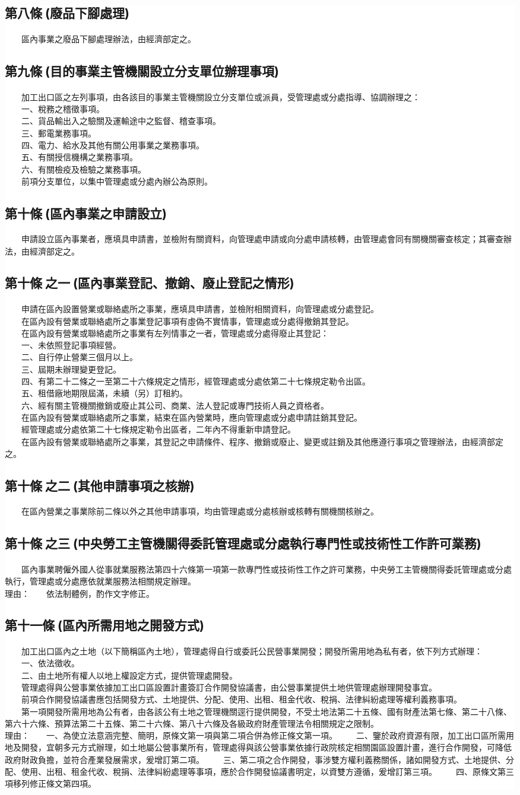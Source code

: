 第八條 (廢品下腳處理)
---------------------
　　區內事業之廢品下腳處理辦法，由經濟部定之。  


第九條 (目的事業主管機關設立分支單位辦理事項)
---------------------------------------------
　　加工出口區之左列事項，由各該目的事業主管機關設立分支單位或派員，受管理處或分處指導、協調辦理之：  
　　一、稅務之稽徵事項。  
　　二、貨品輸出入之驗關及運輸途中之監督、稽查事項。  
　　三、郵電業務事項。  
　　四、電力、給水及其他有關公用事業之業務事項。  
　　五、有關授信機構之業務事項。  
　　六、有關檢疫及檢驗之業務事項。  
　　前項分支單位，以集中管理處或分處內辦公為原則。  


第十條 (區內事業之申請設立)
---------------------------
　　申請設立區內事業者，應填具申請書，並檢附有關資料，向管理處申請或向分處申請核轉，由管理處會同有關機關審查核定；其審查辦法，由經濟部定之。  


第十條 之一 (區內事業登記、撤銷、廢止登記之情形)
------------------------------------------------
　　申請在區內設置營業或聯絡處所之事業，應填具申請書，並檢附相關資料，向管理處或分處登記。  
　　在區內設有營業或聯絡處所之事業登記事項有虛偽不實情事，管理處或分處得撤銷其登記。  
　　在區內設有營業或聯絡處所之事業有左列情事之一者，管理處或分處得廢止其登記：  
　　一、未依照登記事項經營。  
　　二、自行停止營業三個月以上。  
　　三、屆期未辦理變更登記。  
　　四、有第二十二條之一至第二十六條規定之情形，經管理處或分處依第二十七條規定勒令出區。  
　　五、租借廠地期限屆滿，未續（另）訂租約。  
　　六、經有關主管機關撤銷或廢止其公司、商業、法人登記或專門技術人員之資格者。  
　　在區內設有營業或聯絡處所之事業，結束在區內營業時，應向管理處或分處申請註銷其登記。  
　　經管理處或分處依第二十七條規定勒令出區者，二年內不得重新申請登記。  
　　在區內設有營業或聯絡處所之事業，其登記之申請條件、程序、撤銷或廢止、變更或註銷及其他應遵行事項之管理辦法，由經濟部定之。  


第十條 之二 (其他申請事項之核辦)
--------------------------------
　　在區內營業之事業除前二條以外之其他申請事項，均由管理處或分處核辦或核轉有關機關核辦之。  


第十條 之三 (中央勞工主管機關得委託管理處或分處執行專門性或技術性工作許可業務)
------------------------------------------------------------------------------
　　區內事業聘僱外國人從事就業服務法第四十六條第一項第一款專門性或技術性工作之許可業務，中央勞工主管機關得委託管理處或分處執行，管理處或分處應依就業服務法相關規定辦理。  
理由：　　依法制體例，酌作文字修正。

第十一條 (區內所需用地之開發方式)
---------------------------------
　　加工出口區內之土地（以下簡稱區內土地），管理處得自行或委託公民營事業開發；開發所需用地為私有者，依下列方式辦理：  
　　一、依法徵收。  
　　二、由土地所有權人以地上權設定方式，提供管理處開發。  
　　管理處得與公營事業依據加工出口區設置計畫簽訂合作開發協議書，由公營事業提供土地供管理處辦理開發事宜。  
　　前項合作開發協議書應包括開發方式、土地提供、分配、使用、出租、租金代收、稅捐、法律糾紛處理等權利義務事項。  
　　第一項開發所需用地為公有者，由各該公有土地之管理機關逕行提供開發，不受土地法第二十五條、國有財產法第七條、第二十八條、第六十六條、預算法第二十五條、第二十六條、第八十六條及各級政府財產管理法令相關規定之限制。  
理由：　　一、為使立法意涵完整、簡明，原條文第一項與第二項合併為修正條文第一項。
　　二、鑒於政府資源有限，加工出口區所需用地及開發，宜朝多元方式辦理，如土地屬公營事業所有，管理處得與該公營事業依據行政院核定相關園區設置計畫，進行合作開發，可降低政府財政負擔，並符合產業發展需求，爰增訂第二項。
　　三、第二項之合作開發，事涉雙方權利義務關係，諸如開發方式、土地提供、分配、使用、出租、租金代收、稅捐、法律糾紛處理等事項，應於合作開發協議書明定，以資雙方遵循，爰增訂第三項。
　　四、原條文第三項移列修正條文第四項。
